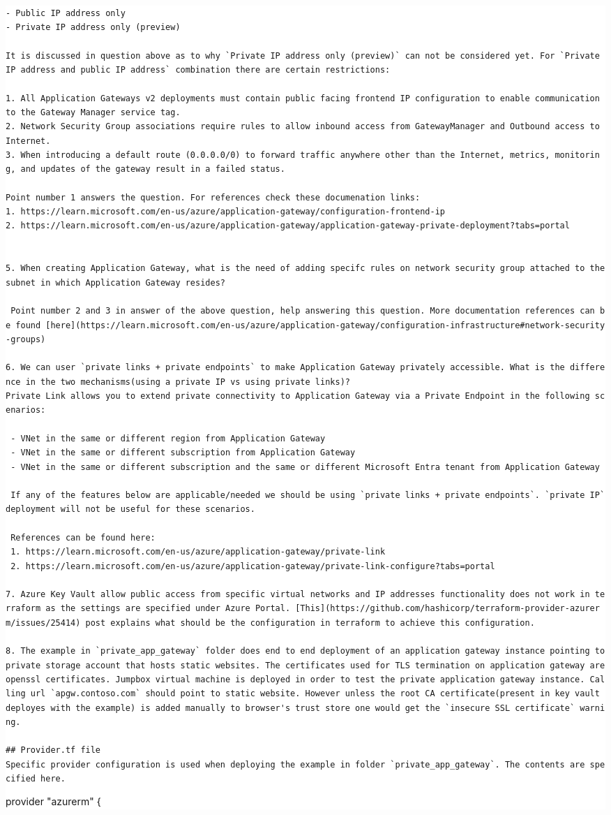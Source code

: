   ```
  - Public IP address only
  - Private IP address only (preview)

  It is discussed in question above as to why `Private IP address only (preview)` can not be considered yet. For `Private IP address and public IP address` combination there are certain restrictions:

  1. All Application Gateways v2 deployments must contain public facing frontend IP configuration to enable communication to the Gateway Manager service tag.
  2. Network Security Group associations require rules to allow inbound access from GatewayManager and Outbound access to Internet.
  3. When introducing a default route (0.0.0.0/0) to forward traffic anywhere other than the Internet, metrics, monitoring, and updates of the gateway result in a failed status.

  Point number 1 answers the question. For references check these documenation links:
  1. https://learn.microsoft.com/en-us/azure/application-gateway/configuration-frontend-ip
  2. https://learn.microsoft.com/en-us/azure/application-gateway/application-gateway-private-deployment?tabs=portal


  5. When creating Application Gateway, what is the need of adding specifc rules on network security group attached to the subnet in which Application Gateway resides?

    Point number 2 and 3 in answer of the above question, help answering this question. More documentation references can be found [here](https://learn.microsoft.com/en-us/azure/application-gateway/configuration-infrastructure#network-security-groups)

  6. We can user `private links + private endpoints` to make Application Gateway privately accessible. What is the difference in the two mechanisms(using a private IP vs using private links)?
  Private Link allows you to extend private connectivity to Application Gateway via a Private Endpoint in the following scenarios:

    - VNet in the same or different region from Application Gateway
    - VNet in the same or different subscription from Application Gateway
    - VNet in the same or different subscription and the same or different Microsoft Entra tenant from Application Gateway

    If any of the features below are applicable/needed we should be using `private links + private endpoints`. `private IP` deployment will not be useful for these scenarios.

    References can be found here:
    1. https://learn.microsoft.com/en-us/azure/application-gateway/private-link
    2. https://learn.microsoft.com/en-us/azure/application-gateway/private-link-configure?tabs=portal

  7. Azure Key Vault allow public access from specific virtual networks and IP addresses functionality does not work in terraform as the settings are specified under Azure Portal. [This](https://github.com/hashicorp/terraform-provider-azurerm/issues/25414) post explains what should be the configuration in terraform to achieve this configuration.

  8. The example in `private_app_gateway` folder does end to end deployment of an application gateway instance pointing to private storage account that hosts static websites. The certificates used for TLS termination on application gateway are openssl certificates. Jumpbox virtual machine is deployed in order to test the private application gateway instance. Calling url `apgw.contoso.com` should point to static website. However unless the root CA certificate(present in key vault deployes with the example) is added manually to browser's trust store one would get the `insecure SSL certificate` warning.

## Provider.tf file
Specific provider configuration is used when deploying the example in folder `private_app_gateway`. The contents are specified here.

```
provider "azurerm" {